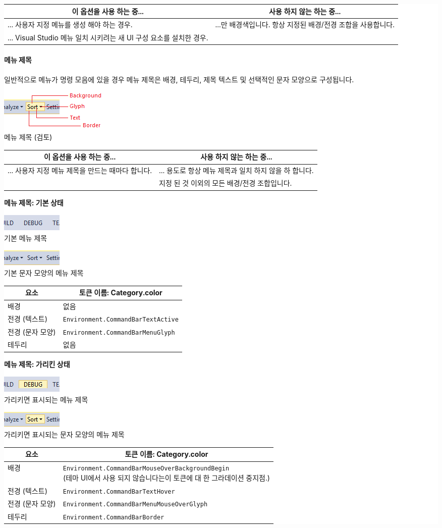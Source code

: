 | 이 옵션을 사용 하는 중... | 사용 하지 않는 하는 중... |
| --- | --- |
| ... 사용자 지정 메뉴를 생성 해야 하는 경우.| ...만 배경색입니다. 항상 지정된 배경/전경 조합을 사용합니다. |
| ... Visual Studio 메뉴 일치 시키려는 새 UI 구성 요소를 설치한 경우.| |

#### <a name="menu-titles"></a>메뉴 제목  
일반적으로 메뉴가 명령 모음에 있을 경우 메뉴 제목은 배경, 테두리, 제목 텍스트 및 선택적인 문자 모양으로 구성됩니다.  

![메뉴 제목 (검토)](../../extensibility/ux-guidelines/media/0303-001_menutitleredline.png "0303 001_MenuTitleRedline")<br />메뉴 제목 (검토)  

| 이 옵션을 사용 하는 중... | 사용 하지 않는 하는 중... |
| --- | --- |
| ... 사용자 지정 메뉴 제목을 만드는 때마다 합니다. | ... 용도로 항상 메뉴 제목과 일치 하지 않을 하 합니다. |
| | 지정 된 것 이외의 모든 배경/전경 조합입니다. |

**메뉴 제목: 기본 상태**

![메뉴 제목 기본값](../../extensibility/ux-guidelines/media/0303-002_menutitledefault.png "0303 002_MenuTitleDefault")<br />기본 메뉴 제목

![문자 모양의 메뉴 제목 기본값](../../extensibility/ux-guidelines/media/0303-003_menutitlewithglyphdefault.png "0303 003_MenuTitleWithGlyphDefault")<br />기본 문자 모양의 메뉴 제목

| 요소 | 토큰 이름: Category.color |
| --- | --- |
| 배경 | 없음 |
| 전경 (텍스트) | `Environment.CommandBarTextActive` |
| 전경 (문자 모양) | `Environment.CommandBarMenuGlyph` |
| 테두리 | 없음 |

**메뉴 제목: 가리킨 상태**  

![메뉴 제목 가리키기](../../extensibility/ux-guidelines/media/0303-004_menutitlehover.png "0303 004_MenuTitleHover")<br />가리키면 표시되는 메뉴 제목  

![가리키기 문자 모양의 메뉴 제목](../../extensibility/ux-guidelines/media/0303-005_menutitlewithglyphhover.png "0303 005_MenuTitleWithGlyphHover")<br />가리키면 표시되는 문자 모양의 메뉴 제목

| 요소 | 토큰 이름: Category.color |
| --- | --- |
| 배경 | `Environment.CommandBarMouseOverBackgroundBegin`<br />(테마 UI에서 사용 되지 않습니다는이 토큰에 대 한 그라데이션 중지점.) |
| 전경 (텍스트) | `Environment.CommandBarTextHover` |
| 전경 (문자 모양) | `Environment.CommandBarMenuMouseOverGlyph` |  
| 테두리 | `Environment.CommandBarBorder` |
